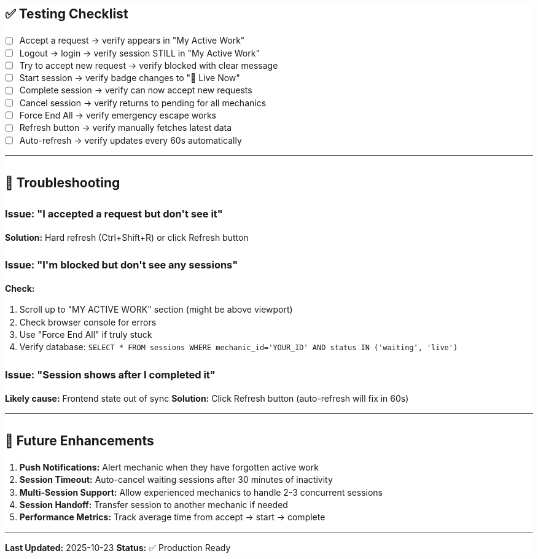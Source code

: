 
## ✅ Testing Checklist

- [ ] Accept a request → verify appears in "My Active Work"
- [ ] Logout → login → verify session STILL in "My Active Work"
- [ ] Try to accept new request → verify blocked with clear message
- [ ] Start session → verify badge changes to "🔴 Live Now"
- [ ] Complete session → verify can now accept new requests
- [ ] Cancel session → verify returns to pending for all mechanics
- [ ] Force End All → verify emergency escape works
- [ ] Refresh button → verify manually fetches latest data
- [ ] Auto-refresh → verify updates every 60s automatically

---

## 🐛 Troubleshooting

### Issue: "I accepted a request but don't see it"
**Solution:** Hard refresh (Ctrl+Shift+R) or click Refresh button

### Issue: "I'm blocked but don't see any sessions"
**Check:**
1. Scroll up to "MY ACTIVE WORK" section (might be above viewport)
2. Check browser console for errors
3. Use "Force End All" if truly stuck
4. Verify database: `SELECT * FROM sessions WHERE mechanic_id='YOUR_ID' AND status IN ('waiting', 'live')`

### Issue: "Session shows after I completed it"
**Likely cause:** Frontend state out of sync
**Solution:** Click Refresh button (auto-refresh will fix in 60s)

---

## 🔮 Future Enhancements

1. **Push Notifications:** Alert mechanic when they have forgotten active work
2. **Session Timeout:** Auto-cancel waiting sessions after 30 minutes of inactivity
3. **Multi-Session Support:** Allow experienced mechanics to handle 2-3 concurrent sessions
4. **Session Handoff:** Transfer session to another mechanic if needed
5. **Performance Metrics:** Track average time from accept → start → complete

---

**Last Updated:** 2025-10-23
**Status:** ✅ Production Ready
